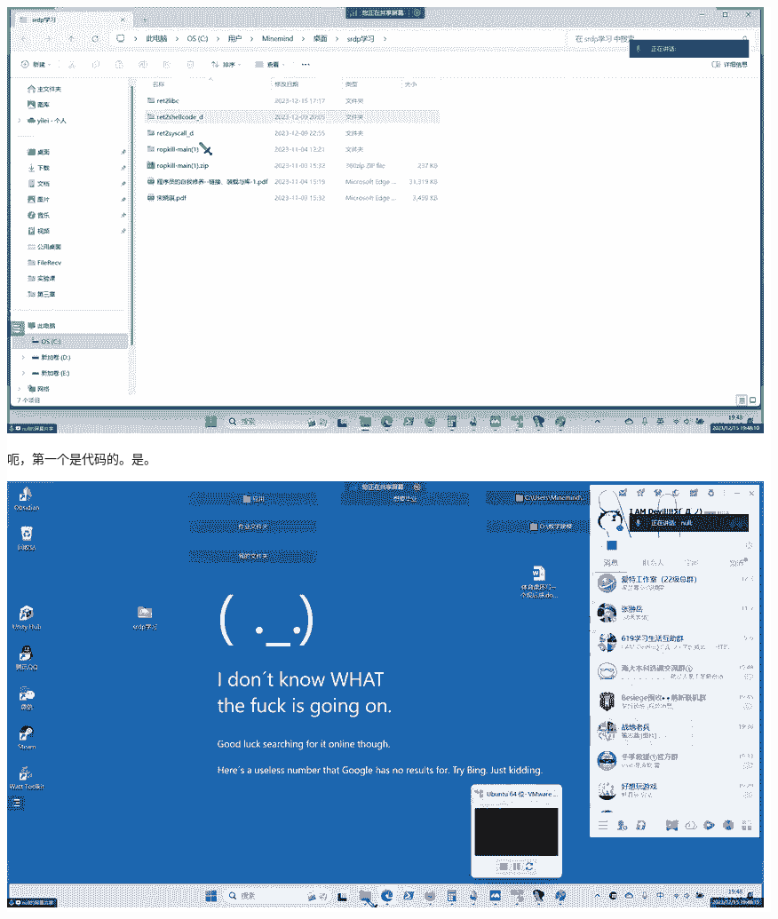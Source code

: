 ![](img/ed97172ce8a5a73739d596786011df34_38.png)

呃，第一个是代码的。是。

![](img/ed97172ce8a5a73739d596786011df34_40.png)
